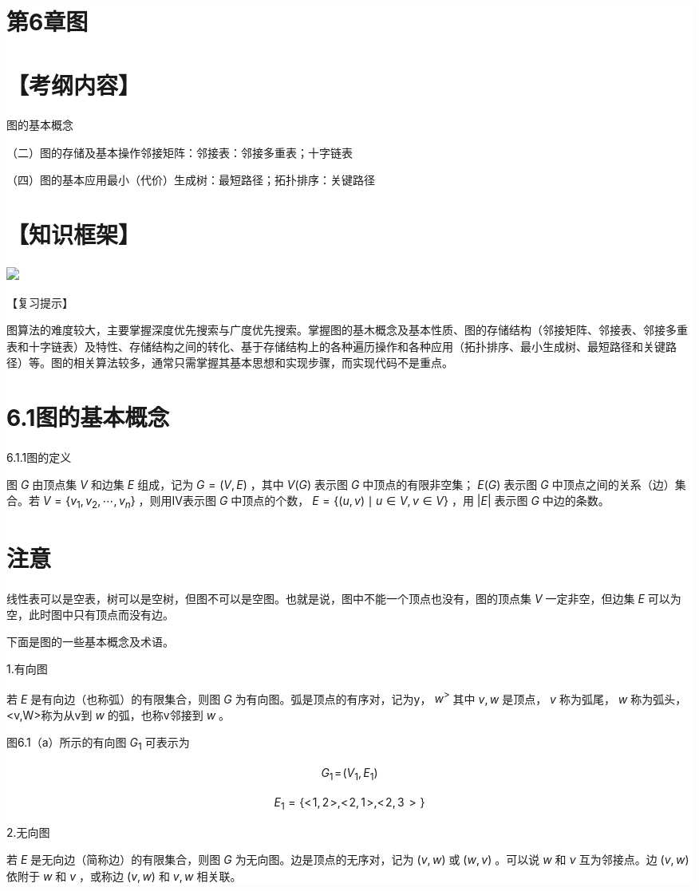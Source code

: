 # 第6章图  

# 【考纲内容】  

图的基本概念  

（二）图的存储及基本操作邻接矩阵：邻接表：邻接多重表；十字链表  

（四）图的基本应用最小（代价）生成树：最短路径；拓扑排序：关键路径  

# 【知识框架】  

![](https://cdn-mineru.openxlab.org.cn/model-mineru/prod/1736cc1858562584a3b9c75bce02bd73a9deed0a76bcc241d437fa01e41ebb56.jpg)  

【复习提示】  

图算法的难度较大，主要掌握深度优先搜索与广度优先搜索。掌握图的基木概念及基本性质、图的存储结构（邻接矩阵、邻接表、邻接多重表和十字链表）及特性、存储结构之间的转化、基于存储结构上的各种遍历操作和各种应用（拓扑排序、最小生成树、最短路径和关键路径）等。图的相关算法较多，通常只需掌握其基本思想和实现步骤，而实现代码不是重点。  

# 6.1图的基本概念  

6.1.1图的定义  

图 $G$ 由顶点集 $V$ 和边集 $E$ 组成，记为 $G=(V,\,E)$ ，其中 $V(G)$ 表示图 $G$ 中顶点的有限非空集； $E(G)$ 表示图 $G$ 中顶点之间的关系（边）集合。若 $V=\{v_{1},\,v_{2},\cdots,\,v_{n}\}$ ，则用IV表示图 $G$ 中顶点的个数， $E=\{(u,v)\mid u{\in}V,v{\in}V\}$ ，用 $|E|$ 表示图 $G$ 中边的条数。  
# 注意  

线性表可以是空表，树可以是空树，但图不可以是空图。也就是说，图中不能一个顶点也没有，图的顶点集 $V$ 一定非空，但边集 $E$ 可以为空，此时图中只有顶点而没有边。  

下面是图的一些基本概念及术语。  

1.有向图  

若 $E$ 是有向边（也称弧）的有限集合，则图 $G$ 为有向图。弧是顶点的有序对，记为y， $w^{>}$ 其中 $v,w$ 是顶点， $v$ 称为弧尾， $w$ 称为弧头，<v,W>称为从v到 $w$ 的弧，也称v邻接到 $w$ 。  

图6.1（a）所示的有向图 $G_{1}$ 可表示为  

$$
G_{1}\!=\!(V_{1},E_{1})
$$  

$$
E_{1}=\{<\!1,2\!>,<\!2,1\!>,<\!2,3\!>\}
$$  

2.无向图  

若 $E$ 是无向边（简称边）的有限集合，则图 $G$ 为无向图。边是顶点的无序对，记为 $(v,\,w)$ 或 $(w,v)$  。可以说  $w$  和  $\nu$  互为邻接点。边  $(v,w)$  依附于  $w$  和  $v$  ，或称边  $(v,w)$  和  $v,w$  相关联。  
